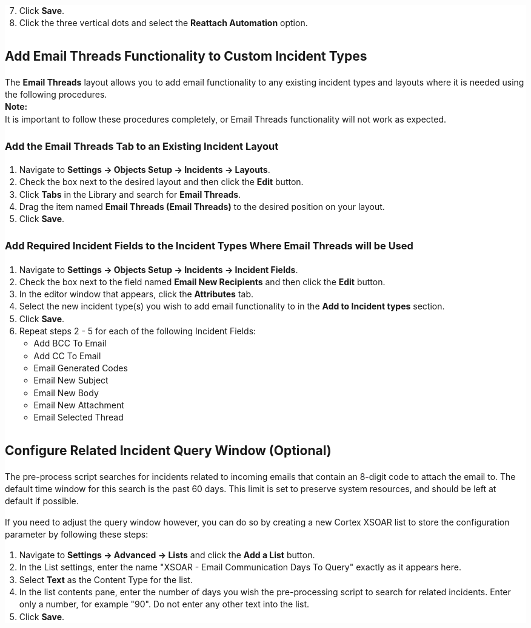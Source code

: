 7. Click **Save**.
8. Click the three vertical dots and select the **Reattach Automation** option.

## Add Email Threads Functionality to Custom Incident Types
The **Email Threads** layout allows you to add email functionality to any existing incident types and layouts where it is needed using the following procedures.  
**Note:**  
It is important to follow these procedures completely, or Email Threads functionality will not work as expected.

### Add the **Email Threads** Tab to an Existing Incident Layout 
1. Navigate to **Settings -> Objects Setup -> Incidents -> Layouts**.
2. Check the box next to the desired layout and then click the **Edit** button.
3. Click **Tabs** in the Library and search for **Email Threads**.
4. Drag the item named **Email Threads (Email Threads)** to the desired position on your layout.
5. Click **Save**.

### Add Required Incident Fields to the Incident Types Where Email Threads will be Used
1. Navigate to **Settings -> Objects Setup -> Incidents -> Incident Fields**.
2. Check the box next to the field named **Email New Recipients** and then click the **Edit** button.
3. In the editor window that appears, click the **Attributes** tab.
4. Select the new incident type(s) you wish to add email functionality to in the **Add to Incident types** section.
5. Click **Save**.
6. Repeat steps 2 - 5 for each of the following Incident Fields:
   - Add BCC To Email
   - Add CC To Email
   - Email Generated Codes
   - Email New Subject
   - Email New Body
   - Email New Attachment
   - Email Selected Thread

## Configure Related Incident Query Window (Optional)
The pre-process script searches for incidents related to incoming emails that contain an 8-digit code to attach the email to.  The default time window for this search is the past 60 days.  This limit is set to preserve system resources, and should be left at default if possible.

If you need to adjust the query window however, you can do so by creating a new Cortex XSOAR list to store the configuration parameter by following these steps:
1. Navigate to **Settings -> Advanced -> Lists** and click the **Add a List** button.
2. In the List settings, enter the name "XSOAR - Email Communication Days To Query" exactly as it appears here.
3. Select **Text** as the Content Type for the list.
4. In the list contents pane, enter the number of days you wish the pre-processing script to search for related incidents.  Enter only a number, for example "90".  Do not enter any other text into the list.
5. Click **Save**.
